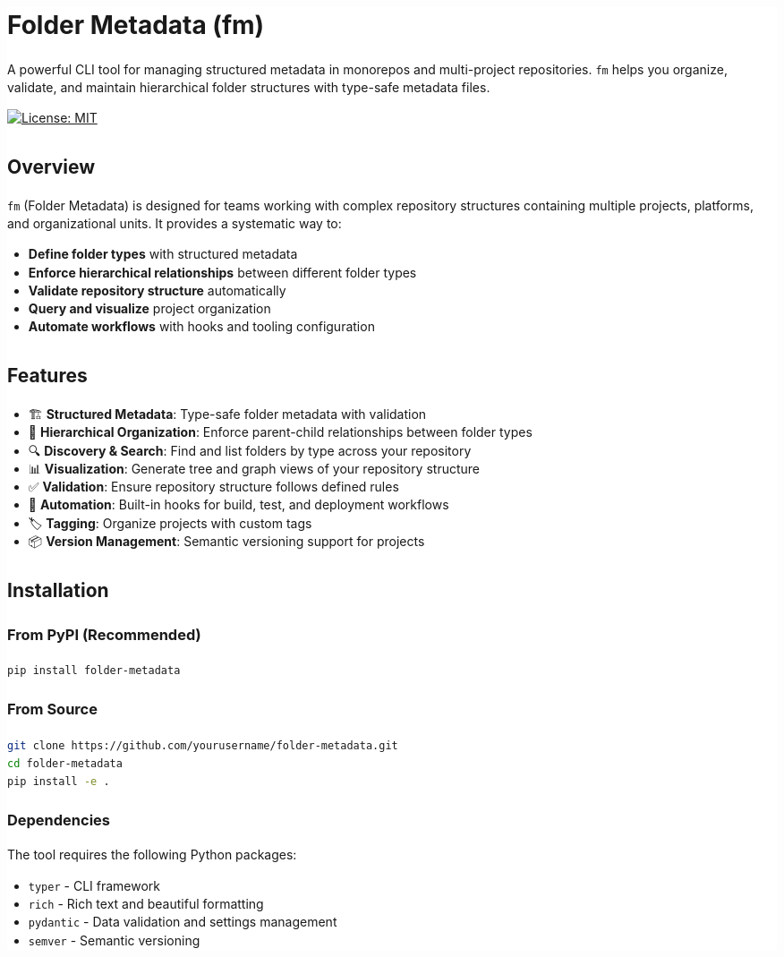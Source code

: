 # Folder Metadata (fm)

A powerful CLI tool for managing structured metadata in monorepos and multi-project repositories. `fm` helps you organize, validate, and maintain hierarchical folder structures with type-safe metadata files.

[![License: MIT](https://img.shields.io/badge/License-MIT-yellow.svg)](https://opensource.org/licenses/MIT)

## Overview

`fm` (Folder Metadata) is designed for teams working with complex repository structures containing multiple projects, platforms, and organizational units. It provides a systematic way to:

- **Define folder types** with structured metadata
- **Enforce hierarchical relationships** between different folder types
- **Validate repository structure** automatically
- **Query and visualize** project organization
- **Automate workflows** with hooks and tooling configuration

## Features

- 🏗️ **Structured Metadata**: Type-safe folder metadata with validation
- 🌳 **Hierarchical Organization**: Enforce parent-child relationships between folder types
- 🔍 **Discovery & Search**: Find and list folders by type across your repository
- 📊 **Visualization**: Generate tree and graph views of your repository structure
- ✅ **Validation**: Ensure repository structure follows defined rules
- 🚀 **Automation**: Built-in hooks for build, test, and deployment workflows
- 🏷️ **Tagging**: Organize projects with custom tags
- 📦 **Version Management**: Semantic versioning support for projects

## Installation

### From PyPI (Recommended)

```bash
pip install folder-metadata
```

### From Source

```bash
git clone https://github.com/yourusername/folder-metadata.git
cd folder-metadata
pip install -e .
```

### Dependencies

The tool requires the following Python packages:

- `typer` - CLI framework
- `rich` - Rich text and beautiful formatting
- `pydantic` - Data validation and settings management
- `semver` - Semantic versioning
